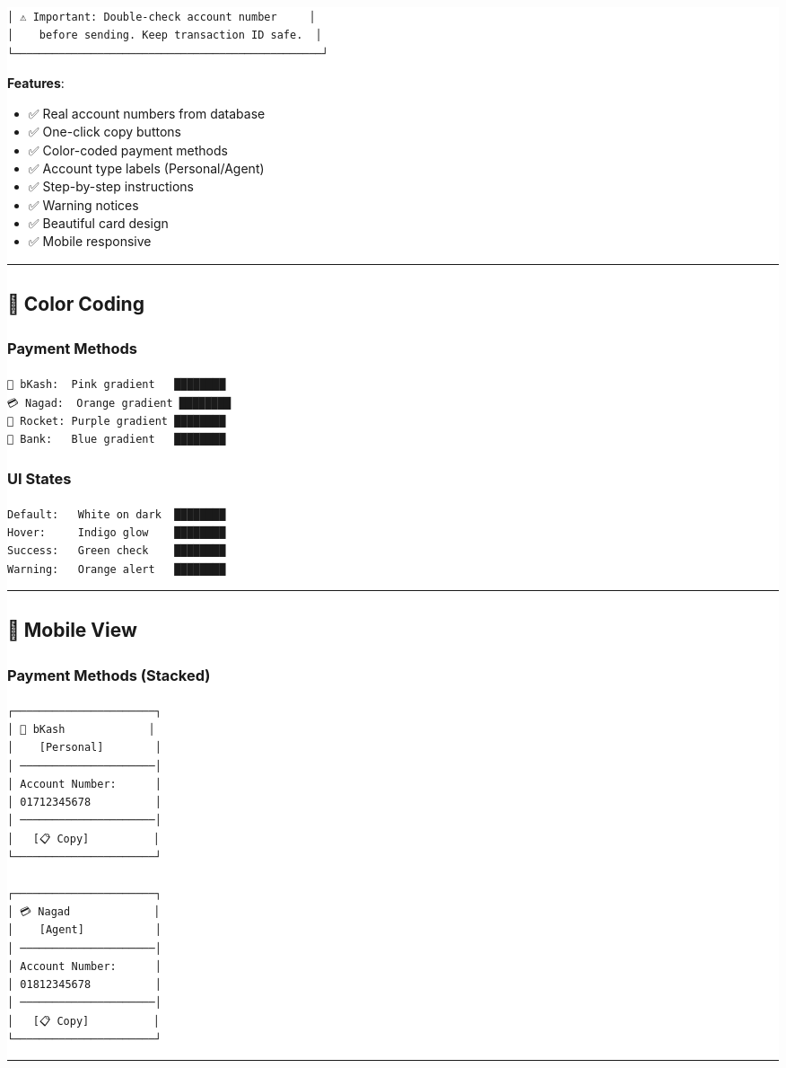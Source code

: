 ```
│ ⚠️ Important: Double-check account number     │
│    before sending. Keep transaction ID safe.  │
└────────────────────────────────────────────────┘
```

**Features**:
- ✅ Real account numbers from database
- ✅ One-click copy buttons
- ✅ Color-coded payment methods
- ✅ Account type labels (Personal/Agent)
- ✅ Step-by-step instructions
- ✅ Warning notices
- ✅ Beautiful card design
- ✅ Mobile responsive

---

## 🎨 Color Coding

### Payment Methods
```
📱 bKash:  Pink gradient   ████████
💳 Nagad:  Orange gradient ████████
🚀 Rocket: Purple gradient ████████
🏦 Bank:   Blue gradient   ████████
```

### UI States
```
Default:   White on dark  ████████
Hover:     Indigo glow    ████████
Success:   Green check    ████████
Warning:   Orange alert   ████████
```

---

## 📱 Mobile View

### Payment Methods (Stacked)
```
┌──────────────────────┐
│ 📱 bKash             │
│    [Personal]        │
│ ─────────────────────│
│ Account Number:      │
│ 01712345678          │
│ ─────────────────────│
│   [📋 Copy]          │
└──────────────────────┘

┌──────────────────────┐
│ 💳 Nagad             │
│    [Agent]           │
│ ─────────────────────│
│ Account Number:      │
│ 01812345678          │
│ ─────────────────────│
│   [📋 Copy]          │
└──────────────────────┘
```

---